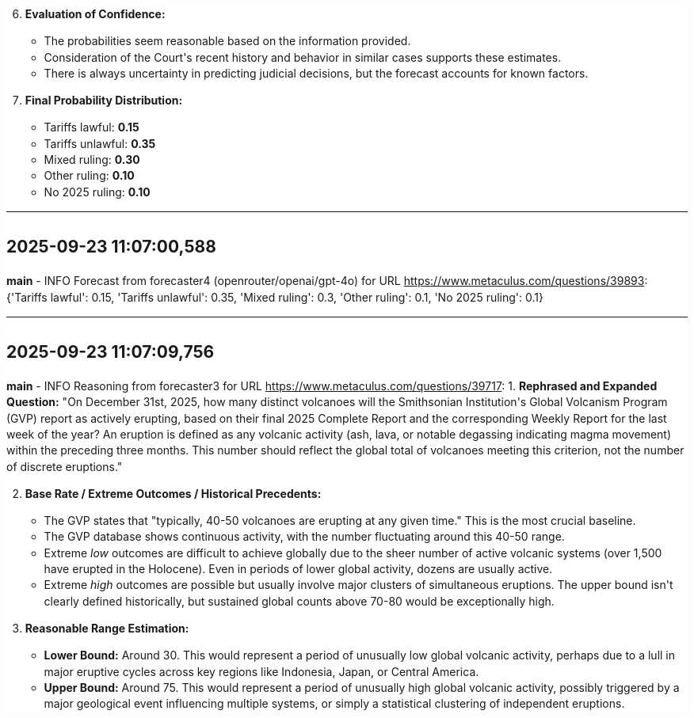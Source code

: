 6. **Evaluation of Confidence:**

   - The probabilities seem reasonable based on the information provided.
   - Consideration of the Court's recent history and behavior in similar cases supports these estimates.
   - There is always uncertainty in predicting judicial decisions, but the forecast accounts for known factors.

7. **Final Probability Distribution:**

   - Tariffs lawful: **0.15**
   - Tariffs unlawful: **0.35**
   - Mixed ruling: **0.30**
   - Other ruling: **0.10**
   - No 2025 ruling: **0.10**

---

## 2025-09-23 11:07:00,588
__main__ - INFO
Forecast from forecaster4 (openrouter/openai/gpt-4o) for URL https://www.metaculus.com/questions/39893: {'Tariffs lawful': 0.15, 'Tariffs unlawful': 0.35, 'Mixed ruling': 0.3, 'Other ruling': 0.1, 'No 2025 ruling': 0.1}

---

## 2025-09-23 11:07:09,756
__main__ - INFO
Reasoning from forecaster3 for URL https://www.metaculus.com/questions/39717: 1.  **Rephrased and Expanded Question:**
    "On December 31st, 2025, how many distinct volcanoes will the Smithsonian Institution's Global Volcanism Program (GVP) report as actively erupting, based on their final 2025 Complete Report and the corresponding Weekly Report for the last week of the year? An eruption is defined as any volcanic activity (ash, lava, or notable degassing indicating magma movement) within the preceding three months. This number should reflect the global total of volcanoes meeting this criterion, not the number of discrete eruptions."

2.  **Base Rate / Extreme Outcomes / Historical Precedents:**
    *   The GVP states that "typically, 40-50 volcanoes are erupting at any given time." This is the most crucial baseline.
    *   The GVP database shows continuous activity, with the number fluctuating around this 40-50 range.
    *   Extreme *low* outcomes are difficult to achieve globally due to the sheer number of active volcanic systems (over 1,500 have erupted in the Holocene). Even in periods of lower global activity, dozens are usually active.
    *   Extreme *high* outcomes are possible but usually involve major clusters of simultaneous eruptions. The upper bound isn't clearly defined historically, but sustained global counts above 70-80 would be exceptionally high.

3.  **Reasonable Range Estimation:**
    *   **Lower Bound:** Around 30. This would represent a period of unusually low global volcanic activity, perhaps due to a lull in major eruptive cycles across key regions like Indonesia, Japan, or Central America.
    *   **Upper Bound:** Around 75. This would represent a period of unusually high global volcanic activity, possibly triggered by a major geological event influencing multiple systems, or simply a statistical clustering of independent eruptions.
